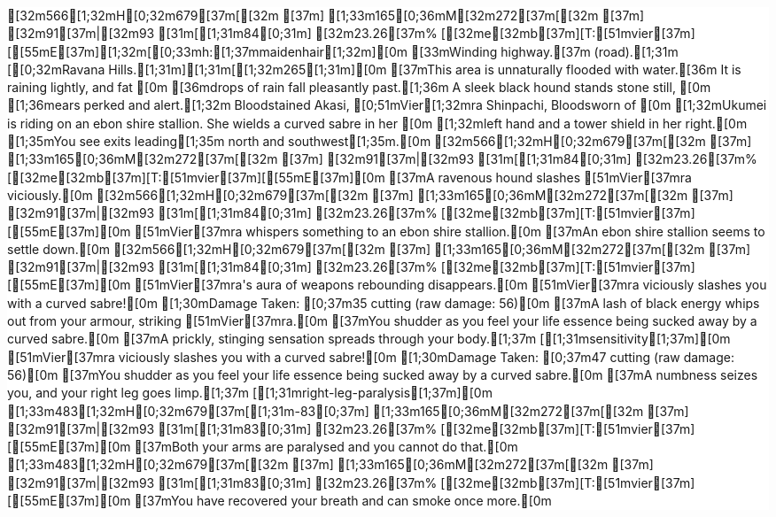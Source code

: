 [32m566[1;32mH[0;32m679[37m[[32m [37m] [1;33m165[0;36mM[32m272[37m[[32m [37m] [32m91[37m|[32m93 [31m[[1;31m84[0;31m] [32m23.26[37m% [[32me[32mb[37m][T:[51mvier[37m][[55mE[37m][1;32m[[0;33mh:[1;37mmaidenhair[1;32m][0m
[33mWinding highway.[37m (road).[1;31m [[0;32mRavana Hills.[1;31m][1;31m[[1;32m265[1;31m][0m
[37mThis area is unnaturally flooded with water.[36m It is raining lightly, and fat [0m
[36mdrops of rain fall pleasantly past.[1;36m A sleek black hound stands stone still, [0m
[1;36mears perked and alert.[1;32m Bloodstained Akasi, [0;51mVier[1;32mra Shinpachi, Bloodsworn of [0m
[1;32mUkumei is riding on an ebon shire stallion. She wields a curved sabre in her [0m
[1;32mleft hand and a tower shield in her right.[0m
[1;35mYou see exits leading[1;35m north and southwest[1;35m.[0m
[32m566[1;32mH[0;32m679[37m[[32m [37m] [1;33m165[0;36mM[32m272[37m[[32m [37m] [32m91[37m|[32m93 [31m[[1;31m84[0;31m] [32m23.26[37m% [[32me[32mb[37m][T:[51mvier[37m][[55mE[37m][0m
[37mA ravenous hound slashes [51mVier[37mra viciously.[0m
[32m566[1;32mH[0;32m679[37m[[32m [37m] [1;33m165[0;36mM[32m272[37m[[32m [37m] [32m91[37m|[32m93 [31m[[1;31m84[0;31m] [32m23.26[37m% [[32me[32mb[37m][T:[51mvier[37m][[55mE[37m][0m
[51mVier[37mra whispers something to an ebon shire stallion.[0m
[37mAn ebon shire stallion seems to settle down.[0m
[32m566[1;32mH[0;32m679[37m[[32m [37m] [1;33m165[0;36mM[32m272[37m[[32m [37m] [32m91[37m|[32m93 [31m[[1;31m84[0;31m] [32m23.26[37m% [[32me[32mb[37m][T:[51mvier[37m][[55mE[37m][0m
[51mVier[37mra's aura of weapons rebounding disappears.[0m
[51mVier[37mra viciously slashes you with a curved sabre![0m
[1;30mDamage Taken: [0;37m35 cutting (raw damage: 56)[0m
[37mA lash of black energy whips out from your armour, striking [51mVier[37mra.[0m
[37mYou shudder as you feel your life essence being sucked away by a curved sabre.[0m
[37mA prickly, stinging sensation spreads through your body.[1;37m [[1;31msensitivity[1;37m][0m
[51mVier[37mra viciously slashes you with a curved sabre![0m
[1;30mDamage Taken: [0;37m47 cutting (raw damage: 56)[0m
[37mYou shudder as you feel your life essence being sucked away by a curved sabre.[0m
[37mA numbness seizes you, and your right leg goes limp.[1;37m [[1;31mright-leg-paralysis[1;37m][0m
[1;33m483[1;32mH[0;32m679[37m[[1;31m-83[0;37m] [1;33m165[0;36mM[32m272[37m[[32m [37m] [32m91[37m|[32m93 [31m[[1;31m83[0;31m] [32m23.26[37m% [[32me[32mb[37m][T:[51mvier[37m][[55mE[37m][0m
[37mBoth your arms are paralysed and you cannot do that.[0m
[1;33m483[1;32mH[0;32m679[37m[[32m [37m] [1;33m165[0;36mM[32m272[37m[[32m [37m] [32m91[37m|[32m93 [31m[[1;31m83[0;31m] [32m23.26[37m% [[32me[32mb[37m][T:[51mvier[37m][[55mE[37m][0m
[37mYou have recovered your breath and can smoke once more.[0m
